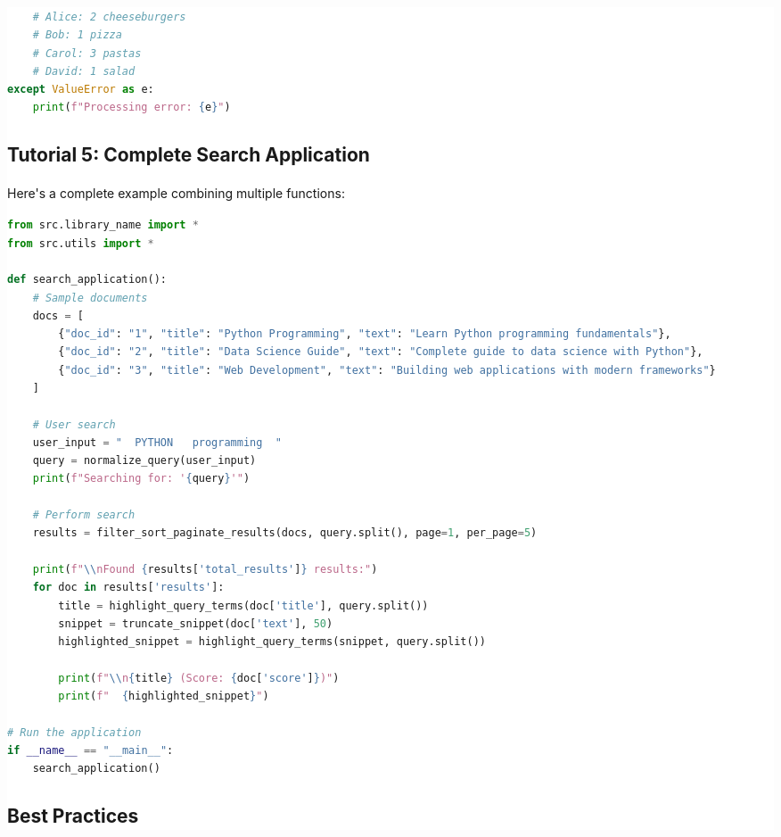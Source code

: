 ```python
    # Alice: 2 cheeseburgers
    # Bob: 1 pizza
    # Carol: 3 pastas
    # David: 1 salad
except ValueError as e:
    print(f"Processing error: {e}")
```

## Tutorial 5: Complete Search Application

Here's a complete example combining multiple functions:

```python
from src.library_name import *
from src.utils import *

def search_application():
    # Sample documents
    docs = [
        {"doc_id": "1", "title": "Python Programming", "text": "Learn Python programming fundamentals"},
        {"doc_id": "2", "title": "Data Science Guide", "text": "Complete guide to data science with Python"},
        {"doc_id": "3", "title": "Web Development", "text": "Building web applications with modern frameworks"}
    ]
    
    # User search
    user_input = "  PYTHON   programming  "
    query = normalize_query(user_input)
    print(f"Searching for: '{query}'")
    
    # Perform search
    results = filter_sort_paginate_results(docs, query.split(), page=1, per_page=5)
    
    print(f"\\nFound {results['total_results']} results:")
    for doc in results['results']:
        title = highlight_query_terms(doc['title'], query.split())
        snippet = truncate_snippet(doc['text'], 50)
        highlighted_snippet = highlight_query_terms(snippet, query.split())
        
        print(f"\\n{title} (Score: {doc['score']})")
        print(f"  {highlighted_snippet}")

# Run the application
if __name__ == "__main__":
    search_application()
```

## Best Practices
